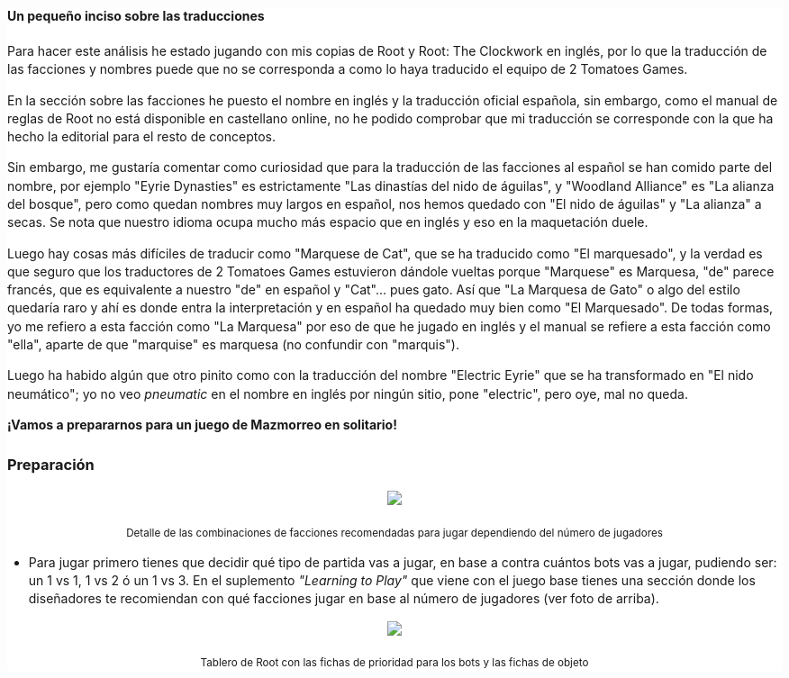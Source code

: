 #### Un pequeño inciso sobre las traducciones

Para hacer este análisis he estado jugando con mis copias de Root y Root: The
Clockwork en inglés, por lo que la traducción de las facciones y nombres puede
que no se corresponda a como lo haya traducido el equipo de 2 Tomatoes
Games.

En la sección sobre las facciones he puesto el nombre en inglés y la traducción
oficial española, sin embargo, como el manual de reglas de Root no está
disponible en castellano online, no he podido comprobar que mi traducción se
corresponde con la que ha hecho la editorial para el resto de conceptos.

Sin embargo, me gustaría comentar como curiosidad que para la traducción de las
facciones al español se han comido parte del nombre, por ejemplo "Eyrie
Dynasties" es estrictamente "Las dinastías del nido de águilas", y "Woodland
Alliance" es "La alianza del bosque", pero como quedan nombres muy largos en
español, nos hemos quedado con "El nido de águilas" y "La alianza" a secas. Se
nota que nuestro idioma ocupa mucho más espacio que en inglés y eso en la
maquetación duele.

Luego hay cosas más difíciles de traducir como "Marquese de Cat", que se ha
traducido como "El marquesado", y la verdad es que seguro que los traductores
de 2 Tomatoes Games estuvieron dándole vueltas porque "Marquese" es Marquesa,
"de" parece francés, que es equivalente a nuestro "de" en español y
"Cat"... pues gato. Así que "La Marquesa de Gato" o algo del estilo quedaría
raro y ahí es donde entra la interpretación y en español ha quedado muy bien
como "El Marquesado". De todas formas, yo me refiero a esta facción como "La
Marquesa" por eso de que he jugado en inglés y el manual se refiere a esta
facción como "ella", aparte de que "marquise" es marquesa (no confundir con
"marquis").

Luego ha habido algún que otro pinito como con la traducción del nombre
"Electric Eyrie" que se ha transformado en "El nido neumático"; yo no veo
*pneumatic* en el nombre en inglés por ningún sitio, pone "electric", pero oye,
mal no queda.

**¡Vamos a prepararnos para un juego de Mazmorreo en solitario!**

### Preparación

<p align="center">
<img height=""
src="https://live.staticflickr.com/65535/51258714742_a4a25a49bf_b.jpg"></p>
<p align="center"><small>Detalle de las combinaciones de facciones recomendadas
para jugar dependiendo del número de jugadores</small></p> 

* Para jugar primero tienes que decidir qué tipo de partida vas a jugar, en base
a contra cuántos bots vas a jugar, pudiendo ser: un 1 vs 1, 1 vs 2 ó un 1
vs 3. En el suplemento *"Learning to Play"* que viene con el juego base tienes
una sección donde los diseñadores te recomiendan con qué facciones jugar en
base al número de jugadores (ver foto de arriba).

<p align="center">
<img height=""
src="https://live.staticflickr.com/65535/51260183914_aa27a6f0b5_h.jpg"></p>
<p align="center"><small>Tablero de Root con las fichas de prioridad para los
bots y las fichas de objeto</small></p>
